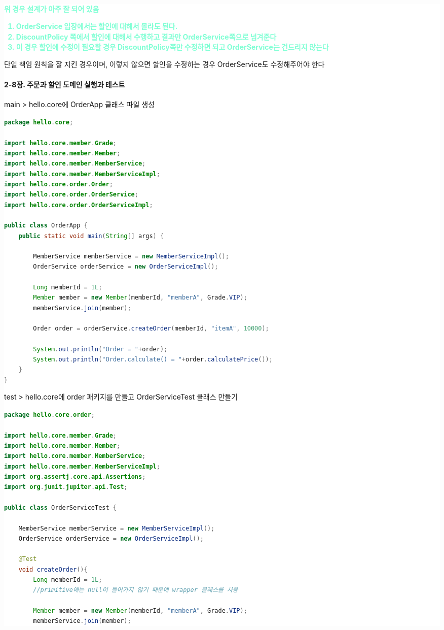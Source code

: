 
<b style="color:aquamarine">위 경우 설계가 아주 잘 되어 있음

1. OrderService 입장에서는 할인에 대해서 몰라도 된다.
2. DiscountPolicy 쪽에서 할인에 대해서 수행하고 결과만 OrderService쪽으로 넘겨준다
3. 이 경우 할인에 수정이 필요할 경우 DiscountPolicy쪽만 수정하면 되고 OrderService는 건드리지 않는다

</b>

단일 책임 원칙을 잘 지킨 경우이며, 이렇지 않으면 할인을 수정하는 경우 OrderService도 수정해주어야 한다

#### 2-8장. 주문과 할인 도메인 실행과 테스트

main > hello.core에 OrderApp 클래스 파일 생성

```java
package hello.core;

import hello.core.member.Grade;
import hello.core.member.Member;
import hello.core.member.MemberService;
import hello.core.member.MemberServiceImpl;
import hello.core.order.Order;
import hello.core.order.OrderService;
import hello.core.order.OrderServiceImpl;

public class OrderApp {
    public static void main(String[] args) {

        MemberService memberService = new MemberServiceImpl();
        OrderService orderService = new OrderServiceImpl();

        Long memberId = 1L;
        Member member = new Member(memberId, "memberA", Grade.VIP);
        memberService.join(member);

        Order order = orderService.createOrder(memberId, "itemA", 10000);

        System.out.println("Order = "+order);
        System.out.println("Order.calculate() = "+order.calculatePrice());
    }
}
```

test > hello.core에 order 패키지를 만들고 OrderServiceTest 클래스 만들기

```java
package hello.core.order;

import hello.core.member.Grade;
import hello.core.member.Member;
import hello.core.member.MemberService;
import hello.core.member.MemberServiceImpl;
import org.assertj.core.api.Assertions;
import org.junit.jupiter.api.Test;

public class OrderServiceTest {

    MemberService memberService = new MemberServiceImpl();
    OrderService orderService = new OrderServiceImpl();

    @Test
    void createOrder(){
        Long memberId = 1L;
        //primitive에는 null이 들어가지 않기 때문에 wrapper 클래스를 사용

        Member member = new Member(memberId, "memberA", Grade.VIP);
        memberService.join(member);
```